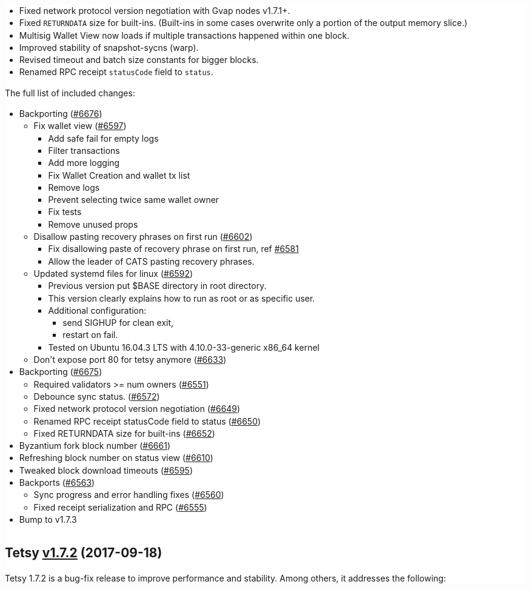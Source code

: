 - Fixed network protocol version negotiation with Gvap nodes v1.7.1+.
- Fixed `RETURNDATA` size for built-ins. (Built-ins in some cases overwrite only a portion of the output memory slice.)
- Multisig Wallet View now loads if multiple transactions happened within one block.
- Improved stability of snapshot-sycns (warp).
- Revised timeout and batch size constants for bigger blocks.
- Renamed RPC receipt `statusCode` field to `status`.

The full list of included changes:

- Backporting ([#6676](https://github.com/tetcoin/tetsy/pull/6676))
  - Fix wallet view ([#6597](https://github.com/tetcoin/tetsy/pull/6597))
    - Add safe fail for empty logs
    - Filter transactions
    - Add more logging
    - Fix Wallet Creation and wallet tx list
    - Remove logs
    - Prevent selecting twice same wallet owner
    - Fix tests
    - Remove unused props
  - Disallow pasting recovery phrases on first run ([#6602](https://github.com/tetcoin/tetsy/pull/6602))
    - Fix disallowing paste of recovery phrase on first run, ref [#6581](https://github.com/tetcoin/tetsy/issues/6581)
    - Allow the leader of CATS pasting recovery phrases.
  - Updated systemd files for linux ([#6592](https://github.com/tetcoin/tetsy/pull/6592))
    - Previous version put $BASE directory in root directory.
    - This version clearly explains how to run as root or as specific user.
    - Additional configuration:
      - send SIGHUP for clean exit,
      - restart on fail.
    - Tested on Ubuntu 16.04.3 LTS with 4.10.0-33-generic x86_64 kernel
  - Don't expose port 80 for tetsy anymore ([#6633](https://github.com/tetcoin/tetsy/pull/6633))
- Backporting ([#6675](https://github.com/tetcoin/tetsy/pull/6675))
  - Required validators >= num owners ([#6551](https://github.com/tetcoin/tetsy/pull/6551))
  - Debounce sync status. ([#6572](https://github.com/tetcoin/tetsy/pull/6572))
  - Fixed network protocol version negotiation ([#6649](https://github.com/tetcoin/tetsy/pull/6649))
  - Renamed RPC receipt statusCode field to status ([#6650](https://github.com/tetcoin/tetsy/pull/6650))
  - Fixed RETURNDATA size for built-ins ([#6652](https://github.com/tetcoin/tetsy/pull/6652))
- Byzantium fork block number ([#6661](https://github.com/tetcoin/tetsy/pull/6661))
- Refreshing block number on status view ([#6610](https://github.com/tetcoin/tetsy/pull/6610))
- Tweaked block download timeouts ([#6595](https://github.com/tetcoin/tetsy/pull/6595))
- Backports ([#6563](https://github.com/tetcoin/tetsy/pull/6563))
  - Sync progress and error handling fixes ([#6560](https://github.com/tetcoin/tetsy/pull/6560))
  - Fixed receipt serialization and RPC ([#6555](https://github.com/tetcoin/tetsy/pull/6555))
- Bump to v1.7.3

## Tetsy [v1.7.2](https://github.com/tetcoin/tetsy/releases/tag/v1.7.2) (2017-09-18)

Tetsy 1.7.2 is a bug-fix release to improve performance and stability. Among others, it addresses the following:
